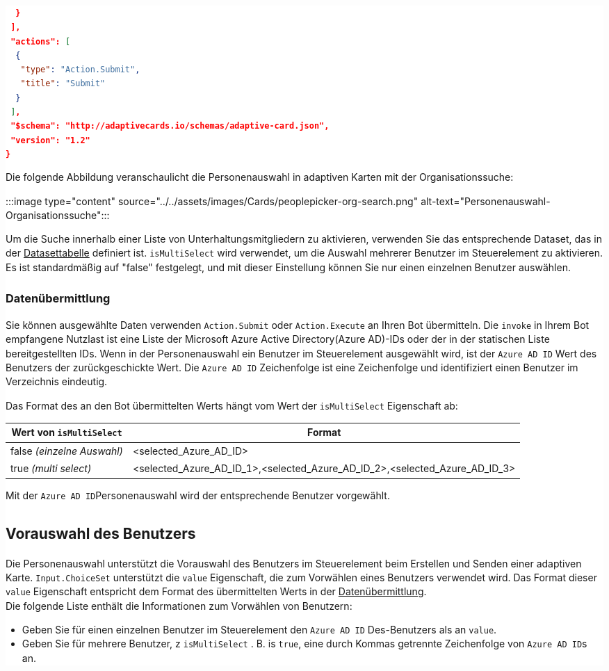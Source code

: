 ```json
  }
 ],
 "actions": [
  {
   "type": "Action.Submit",
   "title": "Submit"
  }
 ],
 "$schema": "http://adaptivecards.io/schemas/adaptive-card.json",
 "version": "1.2"
}
```  

Die folgende Abbildung veranschaulicht die Personenauswahl in adaptiven Karten mit der Organisationssuche:

:::image type="content" source="../../assets/images/Cards/peoplepicker-org-search.png" alt-text="Personenauswahl-Organisationssuche":::

Um die Suche innerhalb einer Liste von Unterhaltungsmitgliedern zu aktivieren, verwenden Sie das entsprechende Dataset, das in der [Datasettabelle](#dataset) definiert ist. `isMultiSelect` wird verwendet, um die Auswahl mehrerer Benutzer im Steuerelement zu aktivieren. Es ist standardmäßig auf "false" festgelegt, und mit dieser Einstellung können Sie nur einen einzelnen Benutzer auswählen.

### <a name="data-submission"></a>Datenübermittlung

Sie können ausgewählte Daten verwenden `Action.Submit` oder `Action.Execute` an Ihren Bot übermitteln. Die `invoke` in Ihrem Bot empfangene Nutzlast ist eine Liste der Microsoft Azure Active Directory(Azure AD)-IDs oder der in der statischen Liste bereitgestellten IDs.
Wenn in der Personenauswahl ein Benutzer im Steuerelement ausgewählt wird, ist der `Azure AD ID` Wert des Benutzers der zurückgeschickte Wert. Die `Azure AD ID` Zeichenfolge ist eine Zeichenfolge und identifiziert einen Benutzer im Verzeichnis eindeutig.

Das Format des an den Bot übermittelten Werts hängt vom Wert der `isMultiSelect` Eigenschaft ab:

|Wert von `isMultiSelect`|Format|
|--|--|
|false _(einzelne Auswahl)_|<selected_Azure_AD_ID>|
|true _(multi select)_|<selected_Azure_AD_ID_1>,<selected_Azure_AD_ID_2>,<selected_Azure_AD_ID_3>|  

Mit der `Azure AD ID`Personenauswahl wird der entsprechende Benutzer vorgewählt.

## <a name="preselection-of-user"></a>Vorauswahl des Benutzers

Die Personenauswahl unterstützt die Vorauswahl des Benutzers im Steuerelement beim Erstellen und Senden einer adaptiven Karte. `Input.ChoiceSet` unterstützt die `value` Eigenschaft, die zum Vorwählen eines Benutzers verwendet wird. Das Format dieser `value` Eigenschaft entspricht dem Format des übermittelten Werts in der [Datenübermittlung](#data-submission).  
Die folgende Liste enthält die Informationen zum Vorwählen von Benutzern:

* Geben Sie für einen einzelnen Benutzer im Steuerelement den `Azure AD ID` Des-Benutzers als an `value`.
* Geben Sie für mehrere Benutzer, z `isMultiSelect` . B. is `true`, eine durch Kommas getrennte Zeichenfolge von `Azure AD ID`s an.  
